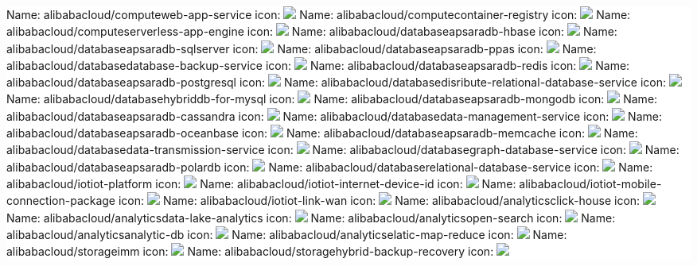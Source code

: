 Name:  alibabacloud/computeweb-app-service icon:  ![](https://github.com/mingrammer/diagrams/blob/master/resources/alibabacloud/compute/web-app-service.png/?raw=true)
Name:  alibabacloud/computecontainer-registry icon:  ![](https://github.com/mingrammer/diagrams/blob/master/resources/alibabacloud/compute/container-registry.png/?raw=true)
Name:  alibabacloud/computeserverless-app-engine icon:  ![](https://github.com/mingrammer/diagrams/blob/master/resources/alibabacloud/compute/serverless-app-engine.png/?raw=true)
Name:  alibabacloud/databaseapsaradb-hbase icon:  ![](https://github.com/mingrammer/diagrams/blob/master/resources/alibabacloud/database/apsaradb-hbase.png/?raw=true)
Name:  alibabacloud/databaseapsaradb-sqlserver icon:  ![](https://github.com/mingrammer/diagrams/blob/master/resources/alibabacloud/database/apsaradb-sqlserver.png/?raw=true)
Name:  alibabacloud/databaseapsaradb-ppas icon:  ![](https://github.com/mingrammer/diagrams/blob/master/resources/alibabacloud/database/apsaradb-ppas.png/?raw=true)
Name:  alibabacloud/databasedatabase-backup-service icon:  ![](https://github.com/mingrammer/diagrams/blob/master/resources/alibabacloud/database/database-backup-service.png/?raw=true)
Name:  alibabacloud/databaseapsaradb-redis icon:  ![](https://github.com/mingrammer/diagrams/blob/master/resources/alibabacloud/database/apsaradb-redis.png/?raw=true)
Name:  alibabacloud/databaseapsaradb-postgresql icon:  ![](https://github.com/mingrammer/diagrams/blob/master/resources/alibabacloud/database/apsaradb-postgresql.png/?raw=true)
Name:  alibabacloud/databasedisribute-relational-database-service icon:  ![](https://github.com/mingrammer/diagrams/blob/master/resources/alibabacloud/database/disribute-relational-database-service.png/?raw=true)
Name:  alibabacloud/databasehybriddb-for-mysql icon:  ![](https://github.com/mingrammer/diagrams/blob/master/resources/alibabacloud/database/hybriddb-for-mysql.png/?raw=true)
Name:  alibabacloud/databaseapsaradb-mongodb icon:  ![](https://github.com/mingrammer/diagrams/blob/master/resources/alibabacloud/database/apsaradb-mongodb.png/?raw=true)
Name:  alibabacloud/databaseapsaradb-cassandra icon:  ![](https://github.com/mingrammer/diagrams/blob/master/resources/alibabacloud/database/apsaradb-cassandra.png/?raw=true)
Name:  alibabacloud/databasedata-management-service icon:  ![](https://github.com/mingrammer/diagrams/blob/master/resources/alibabacloud/database/data-management-service.png/?raw=true)
Name:  alibabacloud/databaseapsaradb-oceanbase icon:  ![](https://github.com/mingrammer/diagrams/blob/master/resources/alibabacloud/database/apsaradb-oceanbase.png/?raw=true)
Name:  alibabacloud/databaseapsaradb-memcache icon:  ![](https://github.com/mingrammer/diagrams/blob/master/resources/alibabacloud/database/apsaradb-memcache.png/?raw=true)
Name:  alibabacloud/databasedata-transmission-service icon:  ![](https://github.com/mingrammer/diagrams/blob/master/resources/alibabacloud/database/data-transmission-service.png/?raw=true)
Name:  alibabacloud/databasegraph-database-service icon:  ![](https://github.com/mingrammer/diagrams/blob/master/resources/alibabacloud/database/graph-database-service.png/?raw=true)
Name:  alibabacloud/databaseapsaradb-polardb icon:  ![](https://github.com/mingrammer/diagrams/blob/master/resources/alibabacloud/database/apsaradb-polardb.png/?raw=true)
Name:  alibabacloud/databaserelational-database-service icon:  ![](https://github.com/mingrammer/diagrams/blob/master/resources/alibabacloud/database/relational-database-service.png/?raw=true)
Name:  alibabacloud/iotiot-platform icon:  ![](https://github.com/mingrammer/diagrams/blob/master/resources/alibabacloud/iot/iot-platform.png/?raw=true)
Name:  alibabacloud/iotiot-internet-device-id icon:  ![](https://github.com/mingrammer/diagrams/blob/master/resources/alibabacloud/iot/iot-internet-device-id.png/?raw=true)
Name:  alibabacloud/iotiot-mobile-connection-package icon:  ![](https://github.com/mingrammer/diagrams/blob/master/resources/alibabacloud/iot/iot-mobile-connection-package.png/?raw=true)
Name:  alibabacloud/iotiot-link-wan icon:  ![](https://github.com/mingrammer/diagrams/blob/master/resources/alibabacloud/iot/iot-link-wan.png/?raw=true)
Name:  alibabacloud/analyticsclick-house icon:  ![](https://github.com/mingrammer/diagrams/blob/master/resources/alibabacloud/analytics/click-house.png/?raw=true)
Name:  alibabacloud/analyticsdata-lake-analytics icon:  ![](https://github.com/mingrammer/diagrams/blob/master/resources/alibabacloud/analytics/data-lake-analytics.png/?raw=true)
Name:  alibabacloud/analyticsopen-search icon:  ![](https://github.com/mingrammer/diagrams/blob/master/resources/alibabacloud/analytics/open-search.png/?raw=true)
Name:  alibabacloud/analyticsanalytic-db icon:  ![](https://github.com/mingrammer/diagrams/blob/master/resources/alibabacloud/analytics/analytic-db.png/?raw=true)
Name:  alibabacloud/analyticselatic-map-reduce icon:  ![](https://github.com/mingrammer/diagrams/blob/master/resources/alibabacloud/analytics/elatic-map-reduce.png/?raw=true)
Name:  alibabacloud/storageimm icon:  ![](https://github.com/mingrammer/diagrams/blob/master/resources/alibabacloud/storage/imm.png/?raw=true)
Name:  alibabacloud/storagehybrid-backup-recovery icon:  ![](https://github.com/mingrammer/diagrams/blob/master/resources/alibabacloud/storage/hybrid-backup-recovery.png/?raw=true)